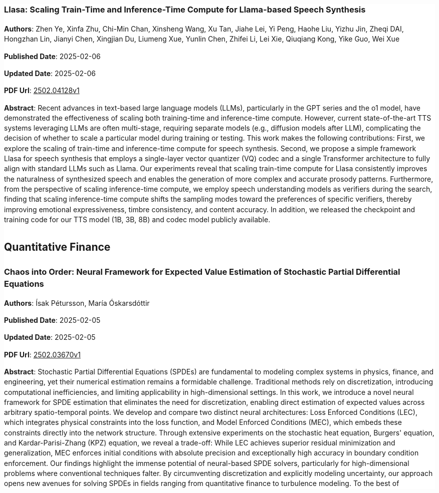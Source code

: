
### Llasa: Scaling Train-Time and Inference-Time Compute for Llama-based Speech Synthesis
**Authors**: Zhen Ye, Xinfa Zhu, Chi-Min Chan, Xinsheng Wang, Xu Tan, Jiahe Lei, Yi Peng, Haohe Liu, Yizhu Jin, Zheqi DAI, Hongzhan Lin, Jianyi Chen, Xingjian Du, Liumeng Xue, Yunlin Chen, Zhifei Li, Lei Xie, Qiuqiang Kong, Yike Guo, Wei Xue

**Published Date**: 2025-02-06

**Updated Date**: 2025-02-06

**PDF Url**: [2502.04128v1](http://arxiv.org/pdf/2502.04128v1)

**Abstract**: Recent advances in text-based large language models (LLMs), particularly in
the GPT series and the o1 model, have demonstrated the effectiveness of scaling
both training-time and inference-time compute. However, current
state-of-the-art TTS systems leveraging LLMs are often multi-stage, requiring
separate models (e.g., diffusion models after LLM), complicating the decision
of whether to scale a particular model during training or testing. This work
makes the following contributions: First, we explore the scaling of train-time
and inference-time compute for speech synthesis. Second, we propose a simple
framework Llasa for speech synthesis that employs a single-layer vector
quantizer (VQ) codec and a single Transformer architecture to fully align with
standard LLMs such as Llama. Our experiments reveal that scaling train-time
compute for Llasa consistently improves the naturalness of synthesized speech
and enables the generation of more complex and accurate prosody patterns.
Furthermore, from the perspective of scaling inference-time compute, we employ
speech understanding models as verifiers during the search, finding that
scaling inference-time compute shifts the sampling modes toward the preferences
of specific verifiers, thereby improving emotional expressiveness, timbre
consistency, and content accuracy. In addition, we released the checkpoint and
training code for our TTS model (1B, 3B, 8B) and codec model publicly
available.


## Quantitative Finance
### Chaos into Order: Neural Framework for Expected Value Estimation of Stochastic Partial Differential Equations
**Authors**: Ísak Pétursson, María Óskarsdóttir

**Published Date**: 2025-02-05

**Updated Date**: 2025-02-05

**PDF Url**: [2502.03670v1](http://arxiv.org/pdf/2502.03670v1)

**Abstract**: Stochastic Partial Differential Equations (SPDEs) are fundamental to modeling
complex systems in physics, finance, and engineering, yet their numerical
estimation remains a formidable challenge. Traditional methods rely on
discretization, introducing computational inefficiencies, and limiting
applicability in high-dimensional settings. In this work, we introduce a novel
neural framework for SPDE estimation that eliminates the need for
discretization, enabling direct estimation of expected values across arbitrary
spatio-temporal points. We develop and compare two distinct neural
architectures: Loss Enforced Conditions (LEC), which integrates physical
constraints into the loss function, and Model Enforced Conditions (MEC), which
embeds these constraints directly into the network structure. Through extensive
experiments on the stochastic heat equation, Burgers' equation, and
Kardar-Parisi-Zhang (KPZ) equation, we reveal a trade-off: While LEC achieves
superior residual minimization and generalization, MEC enforces initial
conditions with absolute precision and exceptionally high accuracy in boundary
condition enforcement. Our findings highlight the immense potential of
neural-based SPDE solvers, particularly for high-dimensional problems where
conventional techniques falter. By circumventing discretization and explicitly
modeling uncertainty, our approach opens new avenues for solving SPDEs in
fields ranging from quantitative finance to turbulence modeling. To the best of